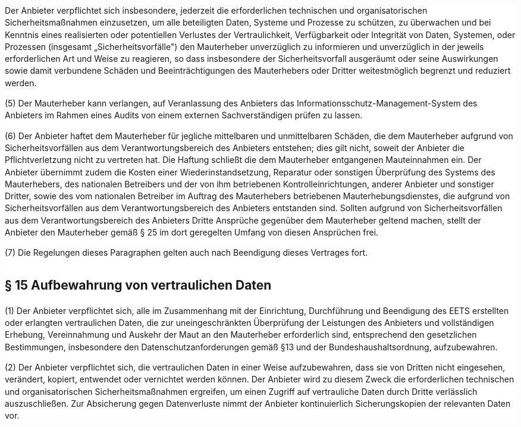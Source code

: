 

Der Anbieter verpflichtet sich insbesondere, jederzeit die
erforderlichen technischen und organisatorischen Sicherheitsmaßnahmen
einzusetzen, um alle beteiligten Daten, Systeme und Prozesse zu
schützen, zu überwachen und bei Kenntnis eines realisierten oder
potentiellen Verlustes der Vertraulichkeit, Verfügbarkeit oder
Integrität von Daten, Systemen, oder Prozessen (insgesamt
„Sicherheitsvorfälle") den Mauterheber unverzüglich zu informieren und
unverzüglich in der jeweils erforderlichen Art und Weise zu reagieren,
so dass insbesondere der Sicherheitsvorfall ausgeräumt oder seine
Auswirkungen sowie damit verbundene Schäden und Beeinträchtigungen des
Mauterhebers oder Dritter weitestmöglich begrenzt und reduziert
werden.

(5) Der Mauterheber kann verlangen, auf Veranlassung des Anbieters das
Informationsschutz-Management-System des Anbieters im Rahmen eines
Audits von einem externen Sachverständigen prüfen zu lassen.

(6) Der Anbieter haftet dem Mauterheber für jegliche mittelbaren und
unmittelbaren Schäden, die dem Mauterheber aufgrund von
Sicherheitsvorfällen aus dem Verantwortungsbereich des Anbieters
entstehen; dies gilt nicht, soweit der Anbieter die Pflichtverletzung
nicht zu vertreten hat. Die Haftung schließt die dem Mauterheber
entgangenen Mauteinnahmen ein. Der Anbieter übernimmt zudem die Kosten
einer Wiederinstandsetzung, Reparatur oder sonstigen Überprüfung des
Systems des Mauterhebers, des nationalen Betreibers und der von ihm
betriebenen Kontrolleinrichtungen, anderer Anbieter und sonstiger
Dritter, sowie des vom nationalen Betreiber im Auftrag des
Mauterhebers betriebenen Mauterhebungsdienstes, die aufgrund von
Sicherheitsvorfällen aus dem Verantwortungsbereich des Anbieters
entstanden sind. Sollten aufgrund von Sicherheitsvorfällen aus dem
Verantwortungsbereich des Anbieters Dritte Ansprüche gegenüber dem
Mauterheber geltend machen, stellt der Anbieter den Mauterheber gemäß
§ 25 im dort geregelten Umfang von diesen Ansprüchen frei.

(7) Die Regelungen dieses Paragraphen gelten auch nach Beendigung
dieses Vertrages fort.


## § 15 Aufbewahrung von vertraulichen Daten

(1) Der Anbieter verpflichtet sich, alle im Zusammenhang mit der
Einrichtung, Durchführung und Beendigung des EETS erstellten oder
erlangten vertraulichen Daten, die zur uneingeschränkten Überprüfung
der Leistungen des Anbieters und vollständigen Erhebung, Vereinnahmung
und Auskehr der Maut an den Mauterheber erforderlich sind,
entsprechend den gesetzlichen Bestimmungen, insbesondere den
Datenschutzanforderungen gemäß §13 und der Bundeshaushaltsordnung,
aufzubewahren.

(2) Der Anbieter verpflichtet sich, die vertraulichen Daten in einer
Weise aufzubewahren, dass sie von Dritten nicht eingesehen, verändert,
kopiert, entwendet oder vernichtet werden können. Der Anbieter wird zu
diesem Zweck die erforderlichen technischen und organisatorischen
Sicherheitsmaßnahmen ergreifen, um einen Zugriff auf vertrauliche
Daten durch Dritte verlässlich auszuschließen. Zur Absicherung gegen
Datenverluste nimmt der Anbieter kontinuierlich Sicherungskopien der
relevanten Daten vor.

